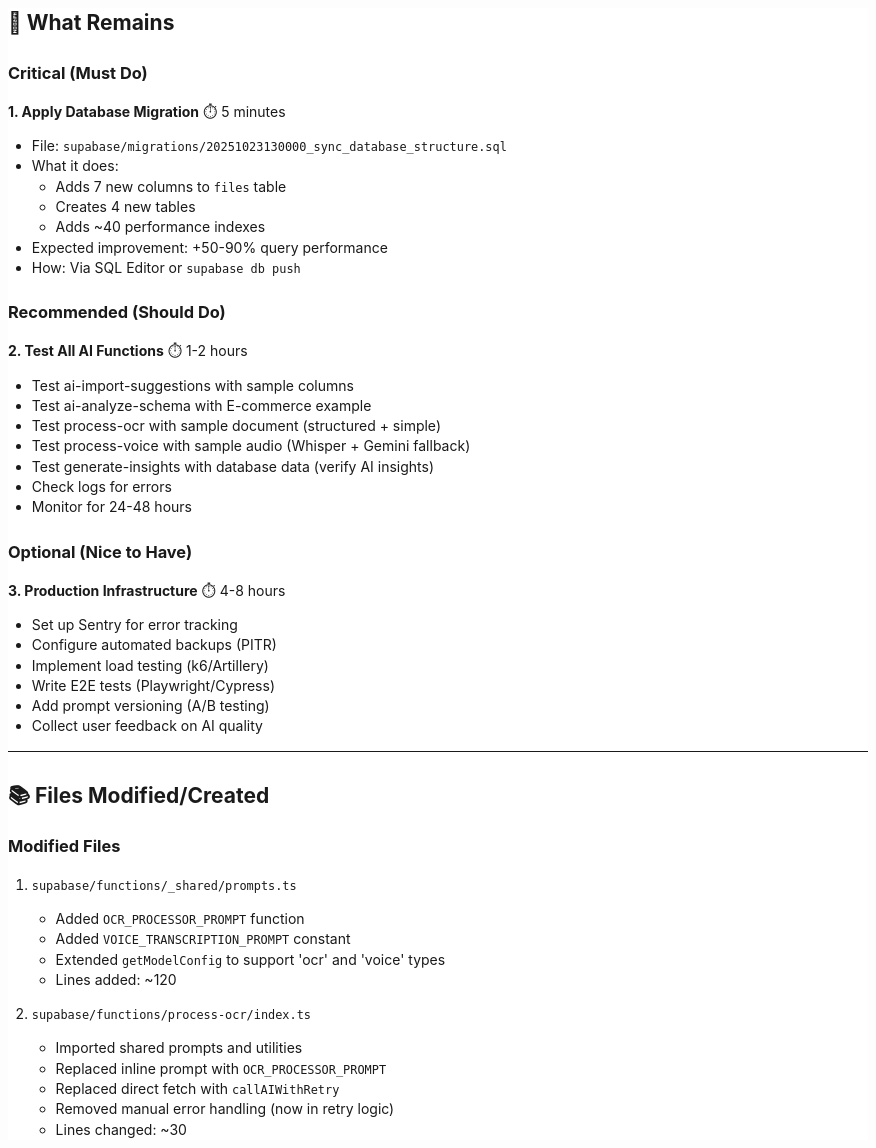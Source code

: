 
## 🎯 What Remains

### Critical (Must Do)
**1. Apply Database Migration** ⏱️ 5 minutes
- File: `supabase/migrations/20251023130000_sync_database_structure.sql`
- What it does:
  - Adds 7 new columns to `files` table
  - Creates 4 new tables
  - Adds ~40 performance indexes
- Expected improvement: +50-90% query performance
- How: Via SQL Editor or `supabase db push`

### Recommended (Should Do)
**2. Test All AI Functions** ⏱️ 1-2 hours
- Test ai-import-suggestions with sample columns
- Test ai-analyze-schema with E-commerce example
- Test process-ocr with sample document (structured + simple)
- Test process-voice with sample audio (Whisper + Gemini fallback)
- Test generate-insights with database data (verify AI insights)
- Check logs for errors
- Monitor for 24-48 hours

### Optional (Nice to Have)
**3. Production Infrastructure** ⏱️ 4-8 hours
- Set up Sentry for error tracking
- Configure automated backups (PITR)
- Implement load testing (k6/Artillery)
- Write E2E tests (Playwright/Cypress)
- Add prompt versioning (A/B testing)
- Collect user feedback on AI quality

---

## 📚 Files Modified/Created

### Modified Files
1. `supabase/functions/_shared/prompts.ts`
   - Added `OCR_PROCESSOR_PROMPT` function
   - Added `VOICE_TRANSCRIPTION_PROMPT` constant
   - Extended `getModelConfig` to support 'ocr' and 'voice' types
   - Lines added: ~120

2. `supabase/functions/process-ocr/index.ts`
   - Imported shared prompts and utilities
   - Replaced inline prompt with `OCR_PROCESSOR_PROMPT`
   - Replaced direct fetch with `callAIWithRetry`
   - Removed manual error handling (now in retry logic)
   - Lines changed: ~30

